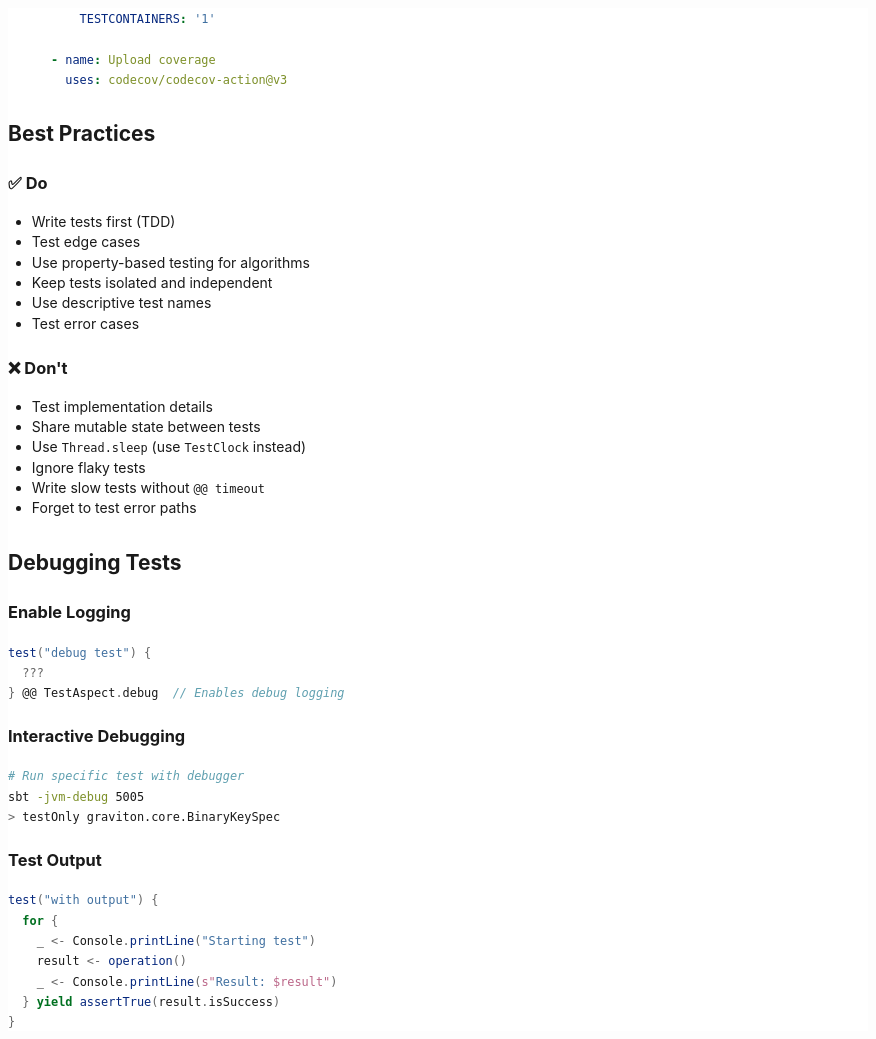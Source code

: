```yaml
          TESTCONTAINERS: '1'
      
      - name: Upload coverage
        uses: codecov/codecov-action@v3
```

## Best Practices

### ✅ Do

- Write tests first (TDD)
- Test edge cases
- Use property-based testing for algorithms
- Keep tests isolated and independent
- Use descriptive test names
- Test error cases

### ❌ Don't

- Test implementation details
- Share mutable state between tests
- Use `Thread.sleep` (use `TestClock` instead)
- Ignore flaky tests
- Write slow tests without `@@ timeout`
- Forget to test error paths

## Debugging Tests

### Enable Logging

```scala
test("debug test") {
  ???
} @@ TestAspect.debug  // Enables debug logging
```

### Interactive Debugging

```bash
# Run specific test with debugger
sbt -jvm-debug 5005
> testOnly graviton.core.BinaryKeySpec
```

### Test Output

```scala
test("with output") {
  for {
    _ <- Console.printLine("Starting test")
    result <- operation()
    _ <- Console.printLine(s"Result: $result")
  } yield assertTrue(result.isSuccess)
}
```

